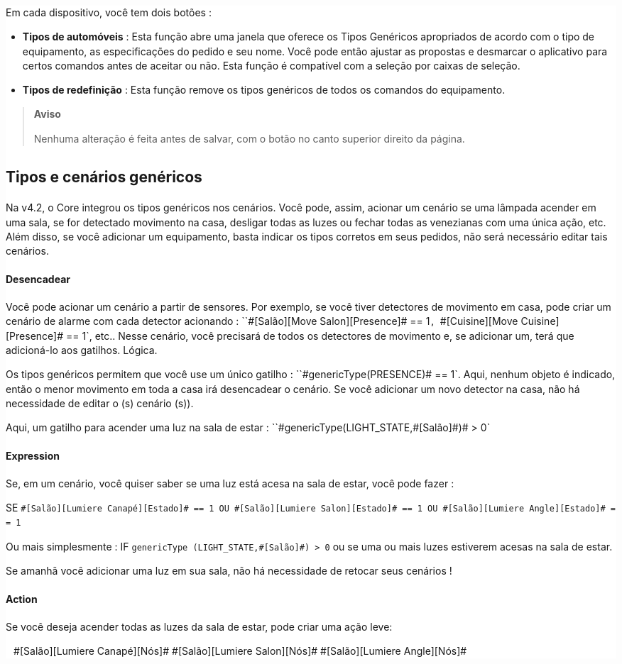 Em cada dispositivo, você tem dois botões :

- **Tipos de automóveis** : Esta função abre uma janela que oferece os Tipos Genéricos apropriados de acordo com o tipo de equipamento, as especificações do pedido e seu nome. Você pode então ajustar as propostas e desmarcar o aplicativo para certos comandos antes de aceitar ou não. Esta função é compatível com a seleção por caixas de seleção.

- **Tipos de redefinição** : Esta função remove os tipos genéricos de todos os comandos do equipamento.

> **Aviso**
>
> Nenhuma alteração é feita antes de salvar, com o botão no canto superior direito da página.

## Tipos e cenários genéricos

Na v4.2, o Core integrou os tipos genéricos nos cenários. Você pode, assim, acionar um cenário se uma lâmpada acender em uma sala, se for detectado movimento na casa, desligar todas as luzes ou fechar todas as venezianas com uma única ação, etc. Além disso, se você adicionar um equipamento, basta indicar os tipos corretos em seus pedidos, não será necessário editar tais cenários.

#### Desencadear

Você pode acionar um cenário a partir de sensores. Por exemplo, se você tiver detectores de movimento em casa, pode criar um cenário de alarme com cada detector acionando : ``#[Salão][Move Salon][Presence]# == 1`, `#[Cuisine][Move Cuisine][Presence]# == 1`, etc.. Nesse cenário, você precisará de todos os detectores de movimento e, se adicionar um, terá que adicioná-lo aos gatilhos. Lógica.

Os tipos genéricos permitem que você use um único gatilho : ``#genericType(PRESENCE)# == 1`. Aqui, nenhum objeto é indicado, então o menor movimento em toda a casa irá desencadear o cenário. Se você adicionar um novo detector na casa, não há necessidade de editar o (s) cenário (s)).

Aqui, um gatilho para acender uma luz na sala de estar : ``#genericType(LIGHT_STATE,#[Salão]#)# > 0`

#### Expression

Se, em um cenário, você quiser saber se uma luz está acesa na sala de estar, você pode fazer :

SE `#[Salão][Lumiere Canapé][Estado]# == 1 OU #[Salão][Lumiere Salon][Estado]# == 1 OU #[Salão][Lumiere Angle][Estado]# == 1`

Ou mais simplesmente : IF `genericType (LIGHT_STATE,#[Salão]#) > 0` ou se uma ou mais luzes estiverem acesas na sala de estar.

Se amanhã você adicionar uma luz em sua sala, não há necessidade de retocar seus cenários !


#### Action

Se você deseja acender todas as luzes da sala de estar, pode criar uma ação leve:

`` ``
#[Salão][Lumiere Canapé][Nós]#
#[Salão][Lumiere Salon][Nós]#
#[Salão][Lumiere Angle][Nós]#
`` ``
